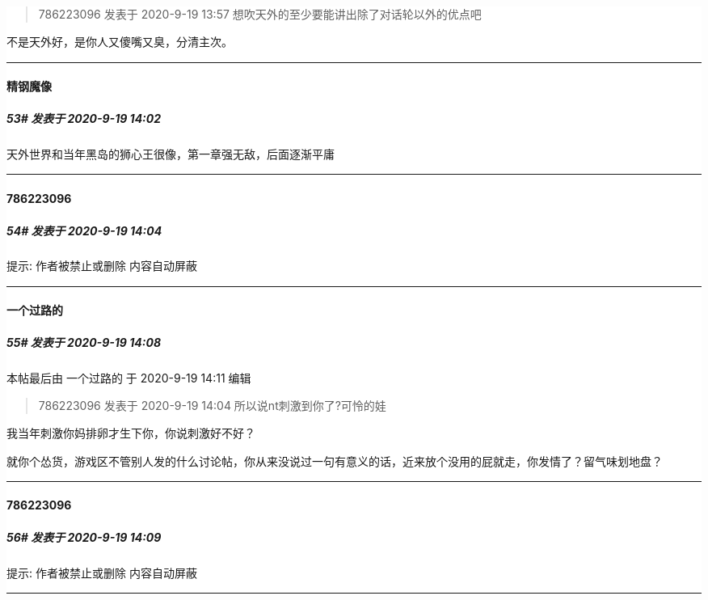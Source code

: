 
<blockquote>786223096 发表于 2020-9-19 13:57
想吹天外的至少要能讲出除了对话轮以外的优点吧</blockquote>
不是天外好，是你人又傻嘴又臭，分清主次。







-----

####  精钢魔像  
##### 53#       发表于 2020-9-19 14:02




天外世界和当年黑岛的狮心王很像，第一章强无敌，后面逐渐平庸







-----

####  786223096  
##### 54#       发表于 2020-9-19 14:04

提示: 作者被禁止或删除 内容自动屏蔽



-----

####  一个过路的  
##### 55#       发表于 2020-9-19 14:08



 本帖最后由 一个过路的 于 2020-9-19 14:11 编辑 
<blockquote>786223096 发表于 2020-9-19 14:04
所以说nt刺激到你了?可怜的娃</blockquote>
我当年刺激你妈排卵才生下你，你说刺激好不好？


就你个怂货，游戏区不管别人发的什么讨论帖，你从来没说过一句有意义的话，近来放个没用的屁就走，你发情了？留气味划地盘？







-----

####  786223096  
##### 56#       发表于 2020-9-19 14:09

提示: 作者被禁止或删除 内容自动屏蔽



-----
